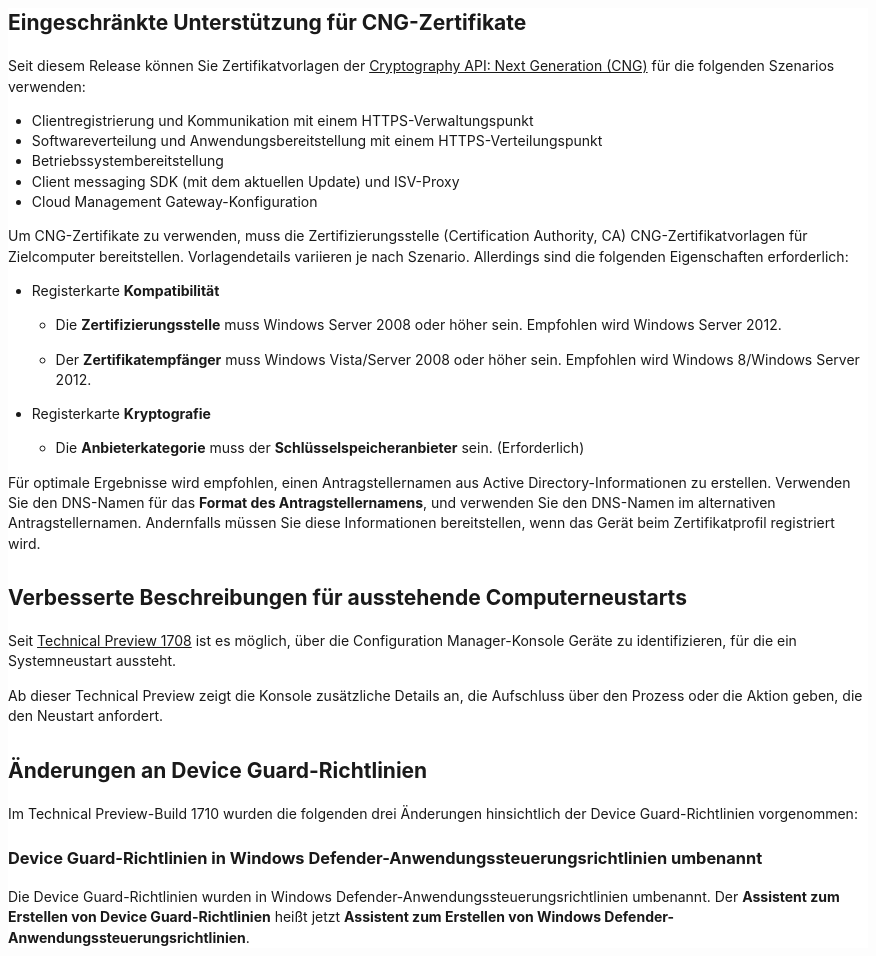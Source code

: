 ## <a name="limited-support-for-cng-certificates"></a>Eingeschränkte Unterstützung für CNG-Zertifikate

Seit diesem Release können Sie Zertifikatvorlagen der [Cryptography API: Next Generation (CNG)](https://msdn.microsoft.com/library/windows/desktop/bb204775.aspx) für die folgenden Szenarios verwenden:

- Clientregistrierung und Kommunikation mit einem HTTPS-Verwaltungspunkt   
- Softwareverteilung und Anwendungsbereitstellung mit einem HTTPS-Verteilungspunkt   
- Betriebssystembereitstellung  
- Client messaging SDK (mit dem aktuellen Update) und ISV-Proxy   
- Cloud Management Gateway-Konfiguration  

Um CNG-Zertifikate zu verwenden, muss die Zertifizierungsstelle (Certification Authority, CA) CNG-Zertifikatvorlagen für Zielcomputer bereitstellen.  Vorlagendetails variieren je nach Szenario. Allerdings sind die folgenden Eigenschaften erforderlich:

- Registerkarte **Kompatibilität**

    - Die **Zertifizierungsstelle** muss Windows Server 2008 oder höher sein. Empfohlen wird Windows Server 2012.

    - Der **Zertifikatempfänger** muss Windows Vista/Server 2008 oder höher sein. Empfohlen wird Windows 8/Windows Server 2012.

- Registerkarte **Kryptografie**

    - Die **Anbieterkategorie** muss der **Schlüsselspeicheranbieter** sein.  (Erforderlich)

Für optimale Ergebnisse wird empfohlen, einen Antragstellernamen aus Active Directory-Informationen zu erstellen.  Verwenden Sie den DNS-Namen für das **Format des Antragstellernamens**, und verwenden Sie den DNS-Namen im alternativen Antragstellernamen.  Andernfalls müssen Sie diese Informationen bereitstellen, wenn das Gerät beim Zertifikatprofil registriert wird.


## <a name="improved-descriptions-for-pending-computer-restarts-----1356283---"></a>Verbesserte Beschreibungen für ausstehende Computerneustarts 
Seit [Technical Preview 1708](/sccm/core/get-started/capabilities-in-technical-preview-1708#restart-computers-from-the-configuration-manager-console) ist es möglich, über die Configuration Manager-Konsole Geräte zu identifizieren, für die ein Systemneustart aussteht.

Ab dieser Technical Preview zeigt die Konsole zusätzliche Details an, die Aufschluss über den Prozess oder die Aktion geben, die den Neustart anfordert.

## <a name="device-guard-policy-changes----1355092---"></a>Änderungen an Device Guard-Richtlinien 
Im Technical Preview-Build 1710 wurden die folgenden drei Änderungen hinsichtlich der Device Guard-Richtlinien vorgenommen:

### <a name="device-guard-policies-renamed-to-windows-defender-application-control-policies"></a>Device Guard-Richtlinien in Windows Defender-Anwendungssteuerungsrichtlinien umbenannt
Die Device Guard-Richtlinien wurden in Windows Defender-Anwendungssteuerungsrichtlinien umbenannt. Der **Assistent zum Erstellen von Device Guard-Richtlinien** heißt jetzt **Assistent zum Erstellen von Windows Defender-Anwendungssteuerungsrichtlinien**.

